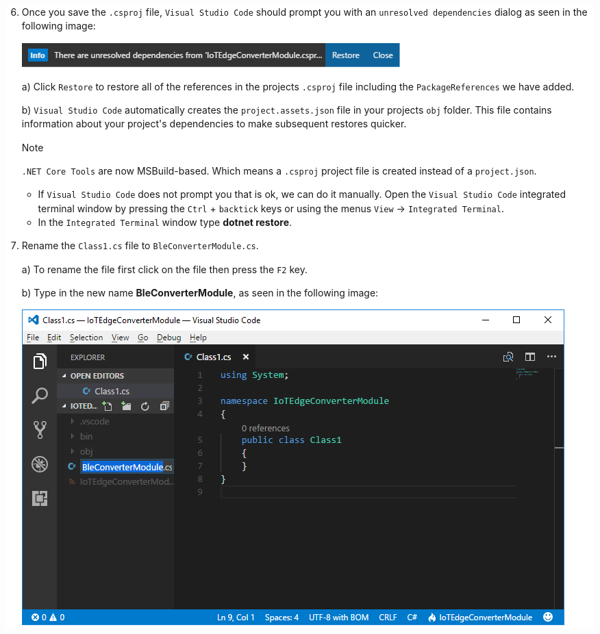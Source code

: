 6. Once you save the `.csproj` file, `Visual Studio Code` should prompt you with an `unresolved dependencies` dialog as seen in the following image: 

	![Visual Studio Code restore dependencies dialog](./../media/iot-hub-iot-edge-create-module/vscode-restore.png)

	a) Click `Restore` to restore all of the references in the projects `.csproj` file including the `PackageReferences` we have added. 

	b) `Visual Studio Code` automatically creates the `project.assets.json` file in your projects `obj` folder. This file contains information about your project's dependencies to make subsequent restores quicker.
 
    >[!NOTE]
	`.NET Core Tools` are now MSBuild-based. Which means a `.csproj` project file is created instead of a `project.json`.

	- If `Visual Studio Code` does not prompt you that is ok, we can do it manually. Open the `Visual Studio Code` integrated terminal window by pressing the `Ctrl` + `backtick` keys or using the menus `View` -> `Integrated Terminal`.
	- In the `Integrated Terminal` window type **dotnet restore**.
	
7. Rename the `Class1.cs` file to `BleConverterModule.cs`. 

    a) To rename the file first click on the file then press the `F2` key.
    
    b) Type in the new name **BleConverterModule**, as seen in the following image:

    ![Visual Studio Code renaming a class](./../media/iot-hub-iot-edge-create-module/vscode-rename.png)

